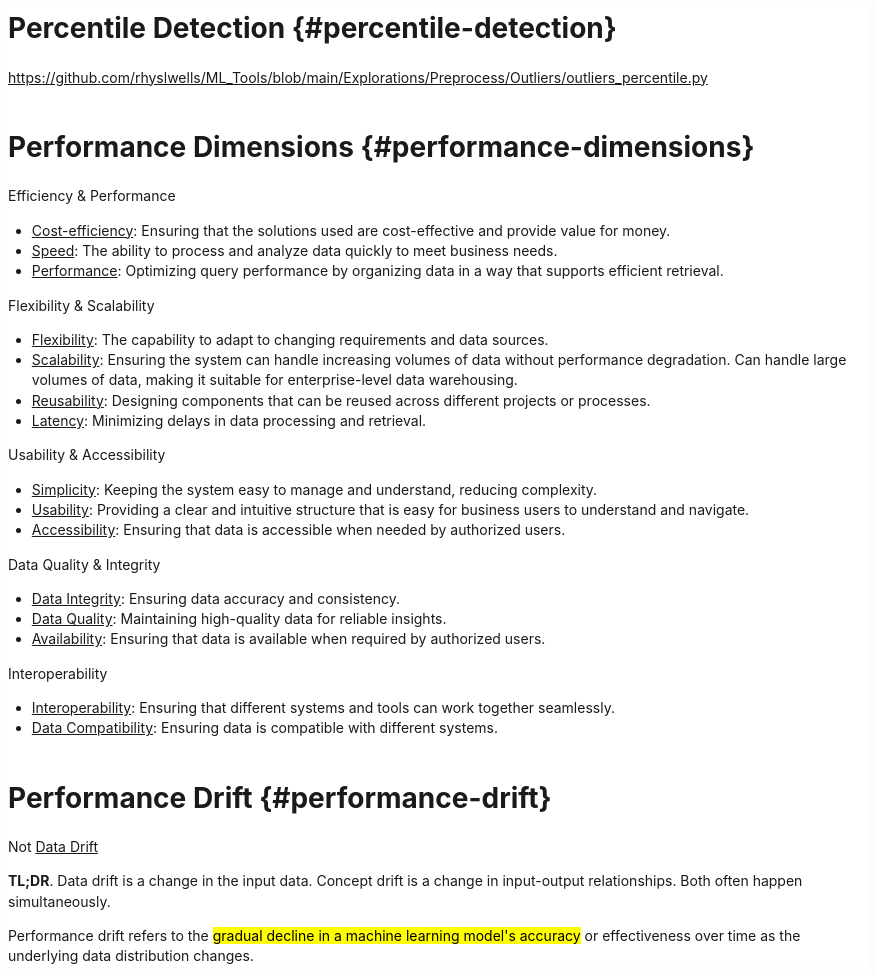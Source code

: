 # Percentile Detection {#percentile-detection}

https://github.com/rhyslwells/ML_Tools/blob/main/Explorations/Preprocess/Outliers/outliers_percentile.py

# Performance Dimensions {#performance-dimensions}


 Efficiency & Performance  
- [Cost-efficiency](#cost-efficiency): Ensuring that the solutions used are cost-effective and provide value for money.  
- [Speed](#speed): The ability to process and analyze data quickly to meet business needs.  
- [Performance](#performance): Optimizing query performance by organizing data in a way that supports efficient retrieval.

 Flexibility & Scalability  
- [Flexibility](#flexibility): The capability to adapt to changing requirements and data sources.  
- [Scalability](#scalability): Ensuring the system can handle increasing volumes of data without performance degradation.  Can handle large volumes of data, making it suitable for enterprise-level data warehousing.  
- [Reusability](#reusability): Designing components that can be reused across different projects or processes.  
- [Latency](#latency): Minimizing delays in data processing and retrieval.  

 Usability & Accessibility  
- [Simplicity](#simplicity): Keeping the system easy to manage and understand, reducing complexity.  
- [Usability](#usability): Providing a clear and intuitive structure that is easy for business users to understand and navigate.  
- [Accessibility](#accessibility): Ensuring that data is accessible when needed by authorized users.

 Data Quality & Integrity  
- [Data Integrity](#data-integrity): Ensuring data accuracy and consistency.  
- [Data Quality](#data-quality): Maintaining high-quality data for reliable insights.  
- [Availability](#availability): Ensuring that data is available when required by authorized users.  

 Interoperability  
- [Interoperability](#interoperability): Ensuring that different systems and tools can work together seamlessly.  
- [Data Compatibility](#data-compatibility): Ensuring data is compatible with different systems.




# Performance Drift {#performance-drift}


Not [Data Drift](#data-drift)

 **TL;DR**. Data drift is a change in the input data. Concept drift is a change in input-output relationships. Both often happen simultaneously.

 Performance drift refers to the <mark>gradual decline in a machine learning model's accuracy</mark> or effectiveness over time as the underlying data distribution changes. 
 